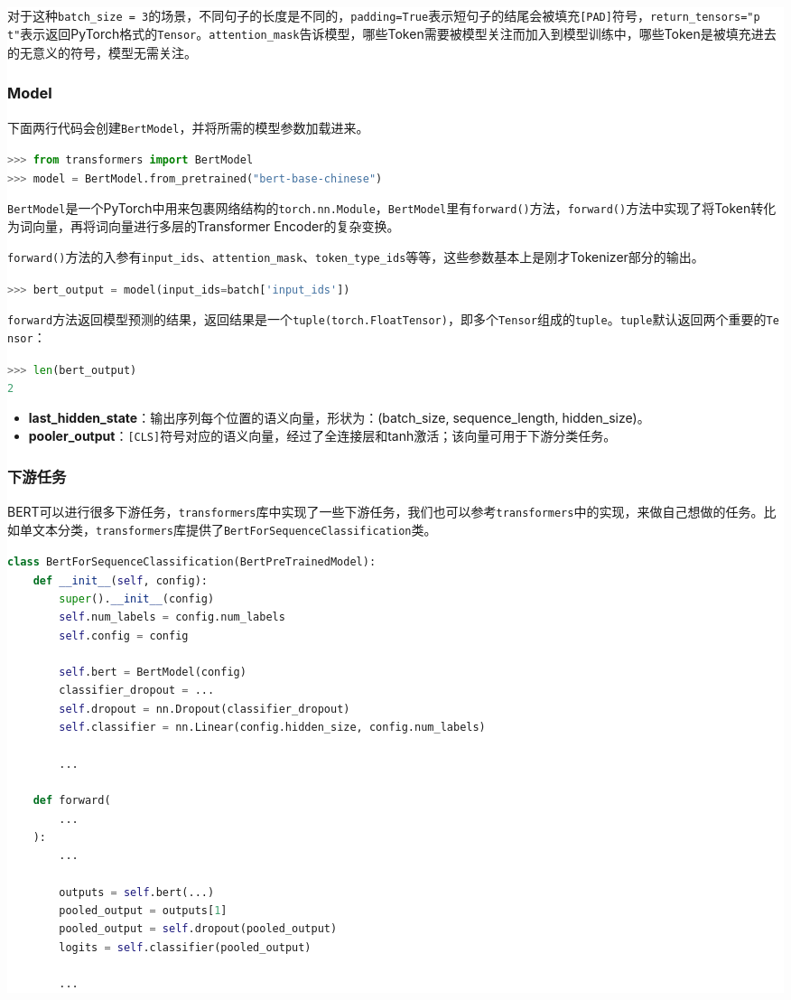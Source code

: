 对于这种`batch_size = 3`的场景，不同句子的长度是不同的，`padding=True`表示短句子的结尾会被填充`[PAD]`符号，`return_tensors="pt"`表示返回PyTorch格式的`Tensor`。`attention_mask`告诉模型，哪些Token需要被模型关注而加入到模型训练中，哪些Token是被填充进去的无意义的符号，模型无需关注。

### Model

下面两行代码会创建`BertModel`，并将所需的模型参数加载进来。

```python
>>> from transformers import BertModel
>>> model = BertModel.from_pretrained("bert-base-chinese")
```

`BertModel`是一个PyTorch中用来包裹网络结构的`torch.nn.Module`，`BertModel`里有`forward()`方法，`forward()`方法中实现了将Token转化为词向量，再将词向量进行多层的Transformer Encoder的复杂变换。

`forward()`方法的入参有`input_ids`、`attention_mask`、`token_type_ids`等等，这些参数基本上是刚才Tokenizer部分的输出。

```python
>>> bert_output = model(input_ids=batch['input_ids'])
```

`forward`方法返回模型预测的结果，返回结果是一个`tuple(torch.FloatTensor)`，即多个`Tensor`组成的`tuple`。`tuple`默认返回两个重要的`Tensor`：

```python
>>> len(bert_output)
2
```

* **last_hidden_state**：输出序列每个位置的语义向量，形状为：(batch_size, sequence_length, hidden_size)。
* **pooler_output**：`[CLS]`符号对应的语义向量，经过了全连接层和tanh激活；该向量可用于下游分类任务。

### 下游任务

BERT可以进行很多下游任务，`transformers`库中实现了一些下游任务，我们也可以参考`transformers`中的实现，来做自己想做的任务。比如单文本分类，`transformers`库提供了`BertForSequenceClassification`类。

```python {7-10,19-22}
class BertForSequenceClassification(BertPreTrainedModel):
    def __init__(self, config):
        super().__init__(config)
        self.num_labels = config.num_labels
        self.config = config

        self.bert = BertModel(config)
        classifier_dropout = ...
        self.dropout = nn.Dropout(classifier_dropout)
        self.classifier = nn.Linear(config.hidden_size, config.num_labels)

        ...
        
    def forward(
        ...
    ):
        ...

        outputs = self.bert(...)
        pooled_output = outputs[1]
        pooled_output = self.dropout(pooled_output)
        logits = self.classifier(pooled_output)

        ...
```
